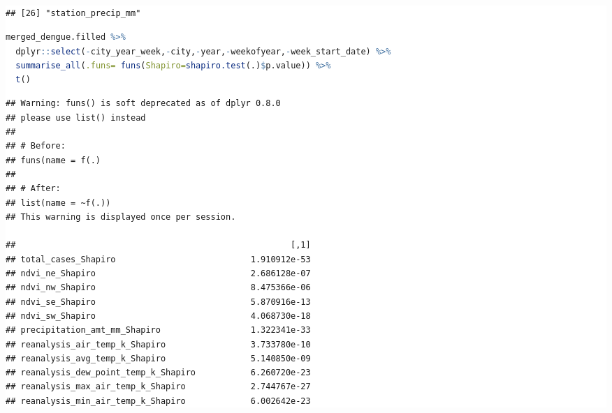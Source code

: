     ## [26] "station_precip_mm"

``` r
merged_dengue.filled %>%
  dplyr::select(-city_year_week,-city,-year,-weekofyear,-week_start_date) %>%
  summarise_all(.funs= funs(Shapiro=shapiro.test(.)$p.value)) %>%
  t()
```

    ## Warning: funs() is soft deprecated as of dplyr 0.8.0
    ## please use list() instead
    ## 
    ## # Before:
    ## funs(name = f(.)
    ## 
    ## # After: 
    ## list(name = ~f(.))
    ## This warning is displayed once per session.

    ##                                                       [,1]
    ## total_cases_Shapiro                           1.910912e-53
    ## ndvi_ne_Shapiro                               2.686128e-07
    ## ndvi_nw_Shapiro                               8.475366e-06
    ## ndvi_se_Shapiro                               5.870916e-13
    ## ndvi_sw_Shapiro                               4.068730e-18
    ## precipitation_amt_mm_Shapiro                  1.322341e-33
    ## reanalysis_air_temp_k_Shapiro                 3.733780e-10
    ## reanalysis_avg_temp_k_Shapiro                 5.140850e-09
    ## reanalysis_dew_point_temp_k_Shapiro           6.260720e-23
    ## reanalysis_max_air_temp_k_Shapiro             2.744767e-27
    ## reanalysis_min_air_temp_k_Shapiro             6.002642e-23